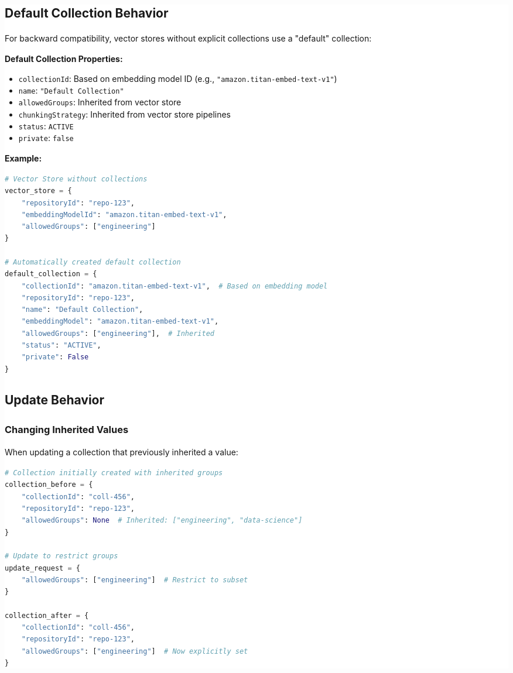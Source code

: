 ## Default Collection Behavior

For backward compatibility, vector stores without explicit collections use a "default" collection:

**Default Collection Properties:**
- `collectionId`: Based on embedding model ID (e.g., `"amazon.titan-embed-text-v1"`)
- `name`: `"Default Collection"`
- `allowedGroups`: Inherited from vector store
- `chunkingStrategy`: Inherited from vector store pipelines
- `status`: `ACTIVE`
- `private`: `false`

**Example:**
```python
# Vector Store without collections
vector_store = {
    "repositoryId": "repo-123",
    "embeddingModelId": "amazon.titan-embed-text-v1",
    "allowedGroups": ["engineering"]
}

# Automatically created default collection
default_collection = {
    "collectionId": "amazon.titan-embed-text-v1",  # Based on embedding model
    "repositoryId": "repo-123",
    "name": "Default Collection",
    "embeddingModel": "amazon.titan-embed-text-v1",
    "allowedGroups": ["engineering"],  # Inherited
    "status": "ACTIVE",
    "private": False
}
```

## Update Behavior

### Changing Inherited Values

When updating a collection that previously inherited a value:

```python
# Collection initially created with inherited groups
collection_before = {
    "collectionId": "coll-456",
    "repositoryId": "repo-123",
    "allowedGroups": None  # Inherited: ["engineering", "data-science"]
}

# Update to restrict groups
update_request = {
    "allowedGroups": ["engineering"]  # Restrict to subset
}

collection_after = {
    "collectionId": "coll-456",
    "repositoryId": "repo-123",
    "allowedGroups": ["engineering"]  # Now explicitly set
}
```
